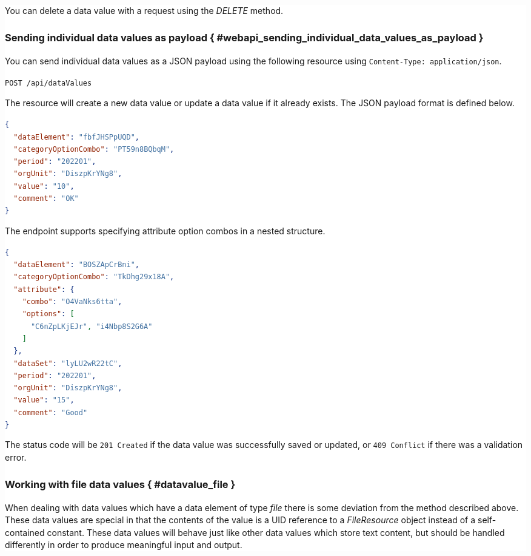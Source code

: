 You can delete a data value with a request using the *DELETE* method.

### Sending individual data values as payload { #webapi_sending_individual_data_values_as_payload } 

You can send individual data values as a JSON payload using the following resource using `Content-Type: application/json`.

```
POST /api/dataValues
```

The resource will create a new data value or update a data value if it already exists. The JSON payload format is defined below.

```json
{
  "dataElement": "fbfJHSPpUQD",
  "categoryOptionCombo": "PT59n8BQbqM",
  "period": "202201",
  "orgUnit": "DiszpKrYNg8",
  "value": "10",
  "comment": "OK"
}
```

The endpoint supports specifying attribute option combos in a nested structure.

```json
{
  "dataElement": "BOSZApCrBni",
  "categoryOptionCombo": "TkDhg29x18A",
  "attribute": {
    "combo": "O4VaNks6tta",
    "options": [
      "C6nZpLKjEJr", "i4Nbp8S2G6A"
    ]
  },
  "dataSet": "lyLU2wR22tC",
  "period": "202201",
  "orgUnit": "DiszpKrYNg8",
  "value": "15",
  "comment": "Good"
}
```

The status code will be `201 Created` if the data value was successfully saved or updated, or `409 Conflict` if there was a validation error.

### Working with file data values { #datavalue_file } 

When dealing with data values which have a data element of type *file*
there is some deviation from the method described above. These data
values are special in that the contents of the value is a UID reference
to a *FileResource* object instead of a self-contained constant. These
data values will behave just like other data values which store text
content, but should be handled differently in order to produce
meaningful input and output.
